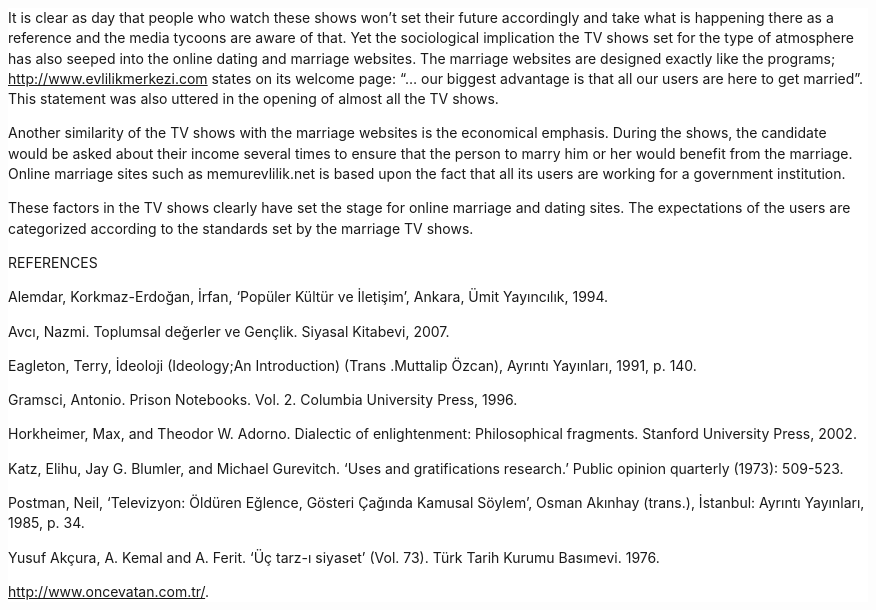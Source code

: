 It is clear as day that people who watch these shows won’t set their
future accordingly and take what is happening there as a reference and
the media tycoons are aware of that. Yet the sociological implication
the TV shows set for the type of atmosphere has also seeped into the
online dating and marriage websites. The marriage websites are designed
exactly like the programs; <http://www.evlilikmerkezi.com> states on its
welcome page: “… our biggest advantage is that all our users are here to
get married”. This statement was also uttered in the opening of almost
all the TV shows.

Another similarity of the TV shows with the marriage websites is the
economical emphasis. During the shows, the candidate would be asked
about their income several times to ensure that the person to marry him
or her would benefit from the marriage. Online marriage sites such as
memurevlilik.net is based upon the fact that all its users are working
for a government institution.

These factors in the TV shows clearly have set the stage for online
marriage and dating sites. The expectations of the users are categorized
according to the standards set by the marriage TV shows.

<span id="h.gjdgxs" class="anchor"></span>REFERENCES

Alemdar, Korkmaz-Erdoğan, İrfan, ‘Popüler Kültür ve İletişim’, Ankara,
Ümit Yayıncılık, 1994.

Avcı, Nazmi. Toplumsal değerler ve Gençlik. Siyasal Kitabevi, 2007.

Eagleton, Terry, İdeoloji (Ideology;An Introduction) (Trans .Muttalip
Özcan), Ayrıntı Yayınları, 1991, p. 140.

Gramsci, Antonio. Prison Notebooks. Vol. 2. Columbia University Press,
1996.

Horkheimer, Max, and Theodor W. Adorno. Dialectic of enlightenment:
Philosophical fragments. Stanford University Press, 2002.

Katz, Elihu, Jay G. Blumler, and Michael Gurevitch. ‘Uses and
gratifications research.’ Public opinion quarterly (1973): 509-523.

Postman, Neil, ‘Televizyon: Öldüren Eğlence, Gösteri Çağında Kamusal
Söylem’, Osman Akınhay (trans.), İstanbul: Ayrıntı Yayınları, 1985, p.
34.

Yusuf Akçura, A. Kemal and A. Ferit. ‘Üç tarz-ı siyaset’ (Vol. 73). Türk
Tarih Kurumu Basımevi. 1976.

http://www.oncevatan.com.tr/.

[^18_TVshows-ozustun-Final_1]: Alemdar, Korkmaz-Erdoğan, İrfan, ‘Popüler Kültür ve İletişim’,
    Ankara, Ümit Yayıncılık, 1994, p.149.

[^18_TVshows-ozustun-Final_2]: Yusuf Akçura, A. Kemal and A. Ferit. ‘Üç tarz-ı siyaset’ (Vol.
    73). Türk Tarih Kurumu Basımevi. 1976.

[^18_TVshows-ozustun-Final_3]: Ibid.

[^18_TVshows-ozustun-Final_4]: Gramsci, Antonio. Prison Notebooks. Vol. 2. Columbia University
    Press, 1996.

[^18_TVshows-ozustun-Final_5]: Avcı, Nazmi. Toplumsal değerler ve Gençlik. Siyasal Kitabevi,
    2007.

[^18_TVshows-ozustun-Final_6]: Horkheimer, Max, and Theodor W. Adorno. Dialectic of
    enlightenment: Philosophical fragments. Stanford University Press,
    2002.


[^18_TVshows-ozustun-Final_7]: Postman, Neil, ‘Televizyon: Öldüren Eğlence, Gösteri Çağında
[^18_TVshows-ozustun-Final_8]: Katz, Elihu, Jay G. Blumler, and Michael Gurevitch. ‘Uses and
[^18_TVshows-ozustun-Final_9]: http://www.oncevatan.com.tr/
[^18_TVshows-ozustun-Final_10]: Alemdar, Korkmaz-Erdoğan, İrfan, ‘Popüler Kültür ve İletişim’,
[^18_TVshows-ozustun-Final_11]: Eagleton, Terry, İdeoloji (Ideology; An Introduction) (Trans